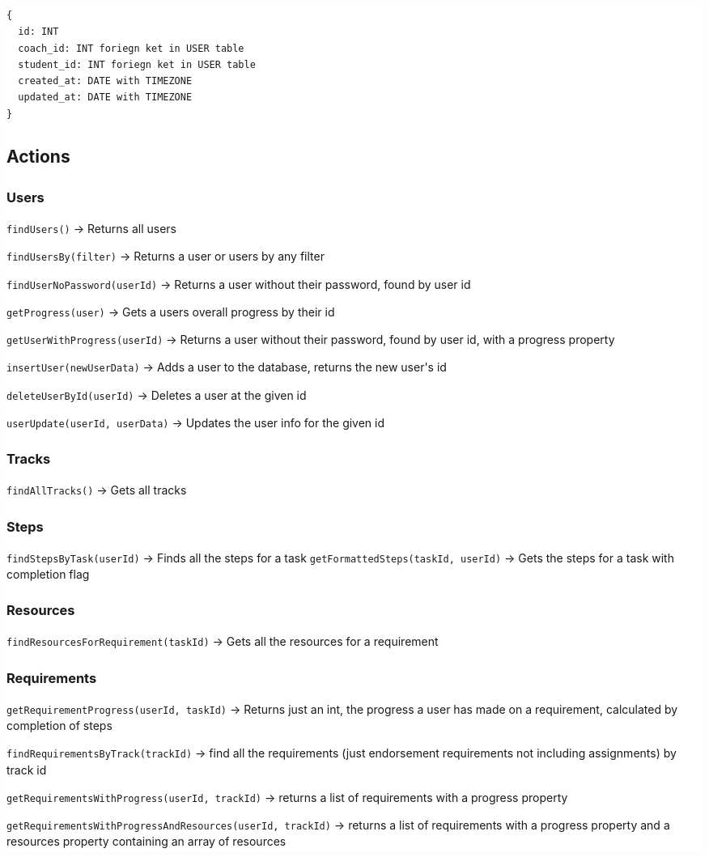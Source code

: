 ```
{
  id: INT
  coach_id: INT foriegn ket in USER table
  student_id: INT foriegn ket in USER table
  created_at: DATE with TIMEZONE
  updated_at: DATE with TIMEZONE
}
```

## Actions

### Users

`findUsers()` -> Returns all users

`findUsersBy(filter)` -> Returns a user or users by any filter

`findUserNoPassword(userId)` -> Returns a user without their password, found by user id

`getProgress(user)` -> Gets a users overall progress by their id

`getUserWithProgress(userId)` -> Returns a user without their password, found by user id, with a progress property

`insertUser(newUserData)` -> Adds a user to the database, returns the new user's id

`deleteUserById(userId)` -> Deletes a user at the given id

`userUpdate(userId, userData)` -> Updates the user info for the given id

### Tracks

`findAllTracks()` -> Gets all tracks

### Steps

`findStepsByTask(userId)` -> Finds all the steps for a task
`getFormattedSteps(taskId, userId)` -> Gets the steps for a task with completion flag

### Resources

`findResourcesForRequirement(taskId)` -> Gets all the resources for a requirement

### Requirements

`getRequirementProgress(userId, taskId)` -> Returns just an int, the progress a user has made on a requirement, calculated by completion of steps

`findRequirementsByTrack(trackId)` -> find all the requirements (just endorsement requirements not including assignments) by track id

`getRequirementsWithProgress(userId, trackId)` -> returns a list of requirements with a progress property

`getRequirementsWithProgressAndResources(userId, trackId)` -> returns a list of requirements with a progress property and a resources property containing an array of resources
